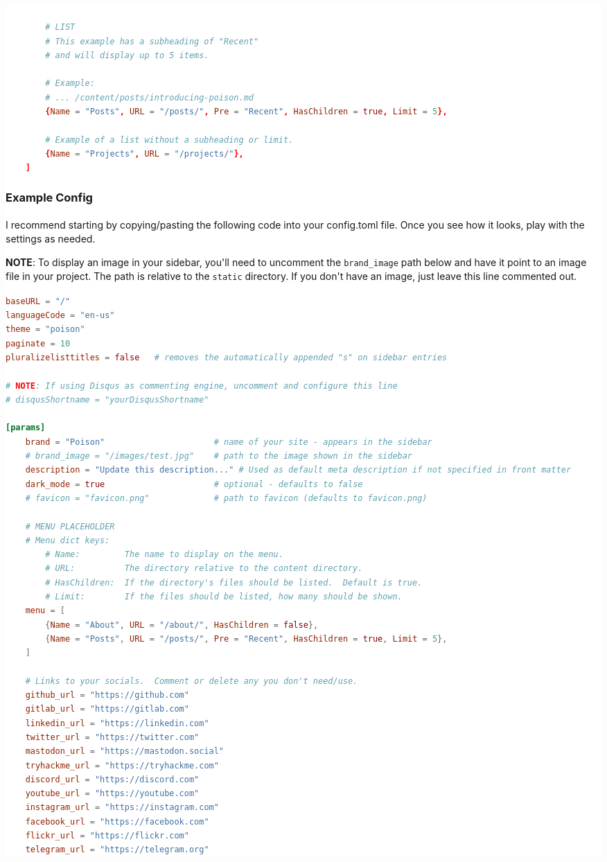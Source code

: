 ```toml

        # LIST
        # This example has a subheading of "Recent"
        # and will display up to 5 items.

        # Example:
        # ... /content/posts/introducing-poison.md
        {Name = "Posts", URL = "/posts/", Pre = "Recent", HasChildren = true, Limit = 5},

        # Example of a list without a subheading or limit.
        {Name = "Projects", URL = "/projects/"},
    ]
```

### Example Config
I recommend starting by copying/pasting the following code into your config.toml file.  Once you see how it looks, play with the settings as needed.

**NOTE**: To display an image in your sidebar, you'll need to uncomment the `brand_image` path below and have it point to an image file in your project.  The path is relative to the `static` directory.  If you don't have an image, just leave this line commented out.

```toml
baseURL = "/"
languageCode = "en-us"
theme = "poison"
paginate = 10
pluralizelisttitles = false   # removes the automatically appended "s" on sidebar entries

# NOTE: If using Disqus as commenting engine, uncomment and configure this line
# disqusShortname = "yourDisqusShortname"

[params]
    brand = "Poison"                      # name of your site - appears in the sidebar
    # brand_image = "/images/test.jpg"    # path to the image shown in the sidebar
    description = "Update this description..." # Used as default meta description if not specified in front matter
    dark_mode = true                      # optional - defaults to false
    # favicon = "favicon.png"             # path to favicon (defaults to favicon.png)

    # MENU PLACEHOLDER
    # Menu dict keys:
        # Name:         The name to display on the menu.
        # URL:          The directory relative to the content directory.
        # HasChildren:  If the directory's files should be listed.  Default is true.
        # Limit:        If the files should be listed, how many should be shown.
    menu = [
        {Name = "About", URL = "/about/", HasChildren = false},
        {Name = "Posts", URL = "/posts/", Pre = "Recent", HasChildren = true, Limit = 5},
    ]

    # Links to your socials.  Comment or delete any you don't need/use. 
    github_url = "https://github.com"
    gitlab_url = "https://gitlab.com"
    linkedin_url = "https://linkedin.com"
    twitter_url = "https://twitter.com"
    mastodon_url = "https://mastodon.social"
    tryhackme_url = "https://tryhackme.com"
    discord_url = "https://discord.com"
    youtube_url = "https://youtube.com"
    instagram_url = "https://instagram.com"
    facebook_url = "https://facebook.com"
    flickr_url = "https://flickr.com"
    telegram_url = "https://telegram.org"
```